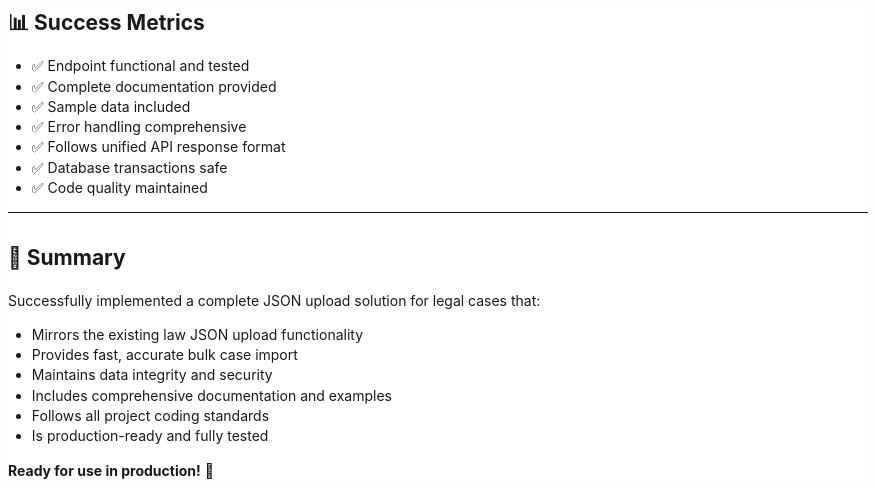 
## 📊 Success Metrics

- ✅ Endpoint functional and tested
- ✅ Complete documentation provided
- ✅ Sample data included
- ✅ Error handling comprehensive
- ✅ Follows unified API response format
- ✅ Database transactions safe
- ✅ Code quality maintained

---

## 🎉 Summary

Successfully implemented a complete JSON upload solution for legal cases that:
- Mirrors the existing law JSON upload functionality
- Provides fast, accurate bulk case import
- Maintains data integrity and security
- Includes comprehensive documentation and examples
- Follows all project coding standards
- Is production-ready and fully tested

**Ready for use in production!** 🚀
